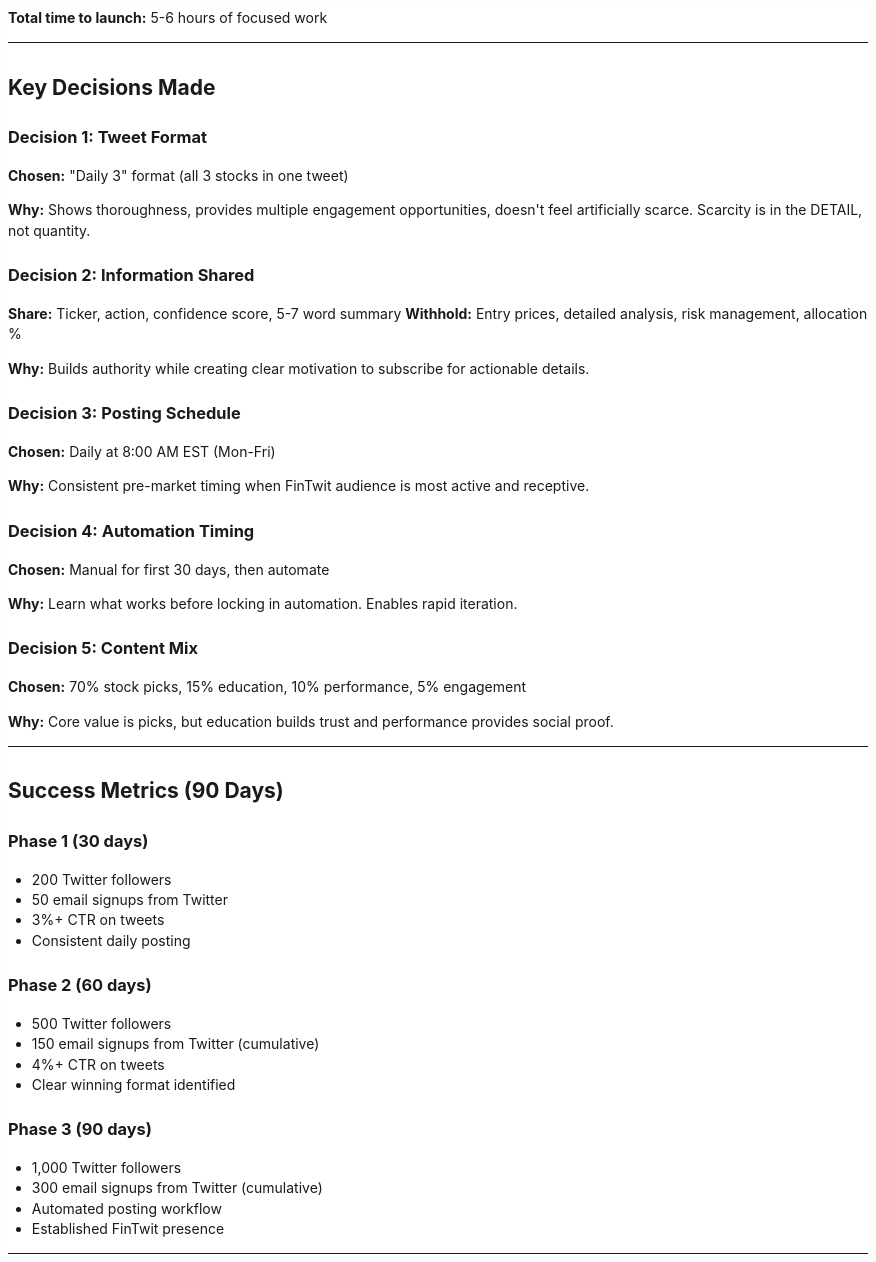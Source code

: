 **Total time to launch:** 5-6 hours of focused work

---

## Key Decisions Made

### Decision 1: Tweet Format
**Chosen:** "Daily 3" format (all 3 stocks in one tweet)

**Why:** Shows thoroughness, provides multiple engagement opportunities, doesn't feel artificially scarce. Scarcity is in the DETAIL, not quantity.

### Decision 2: Information Shared
**Share:** Ticker, action, confidence score, 5-7 word summary
**Withhold:** Entry prices, detailed analysis, risk management, allocation %

**Why:** Builds authority while creating clear motivation to subscribe for actionable details.

### Decision 3: Posting Schedule
**Chosen:** Daily at 8:00 AM EST (Mon-Fri)

**Why:** Consistent pre-market timing when FinTwit audience is most active and receptive.

### Decision 4: Automation Timing
**Chosen:** Manual for first 30 days, then automate

**Why:** Learn what works before locking in automation. Enables rapid iteration.

### Decision 5: Content Mix
**Chosen:** 70% stock picks, 15% education, 10% performance, 5% engagement

**Why:** Core value is picks, but education builds trust and performance provides social proof.

---

## Success Metrics (90 Days)

### Phase 1 (30 days)
- 200 Twitter followers
- 50 email signups from Twitter
- 3%+ CTR on tweets
- Consistent daily posting

### Phase 2 (60 days)
- 500 Twitter followers
- 150 email signups from Twitter (cumulative)
- 4%+ CTR on tweets
- Clear winning format identified

### Phase 3 (90 days)
- 1,000 Twitter followers
- 300 email signups from Twitter (cumulative)
- Automated posting workflow
- Established FinTwit presence

---